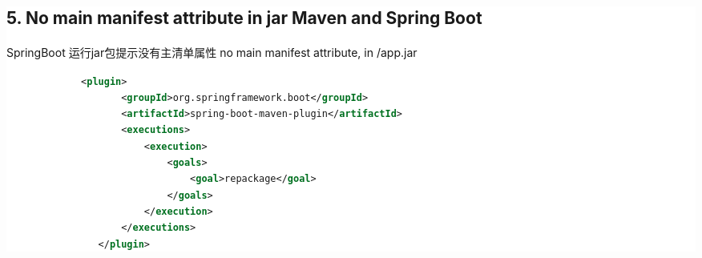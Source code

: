 ## 5. No main manifest attribute in jar Maven and Spring Boot

SpringBoot 运行jar包提示没有主清单属性 no main manifest attribute, in /app.jar

```xml
			 <plugin>
                    <groupId>org.springframework.boot</groupId>
                    <artifactId>spring-boot-maven-plugin</artifactId>
                    <executions>
                        <execution>
                            <goals>
                                <goal>repackage</goal>
                            </goals>
                        </execution>
                    </executions>
                </plugin>
```

